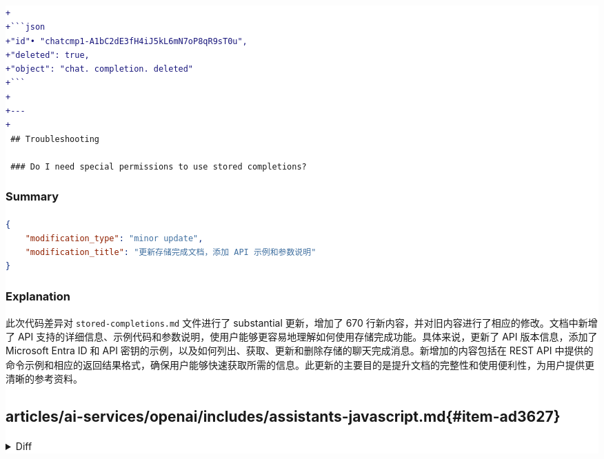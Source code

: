 ````diff
+
+```json
+"id"• "chatcmp1-A1bC2dE3fH4iJ5kL6mN7oP8qR9sT0u", 
+"deleted": true, 
+"object": "chat. completion. deleted" 
+```
+
+---
+
 ## Troubleshooting
 
 ### Do I need special permissions to use stored completions?
````
</details>

### Summary

```json
{
    "modification_type": "minor update",
    "modification_title": "更新存储完成文档，添加 API 示例和参数说明"
}
```

### Explanation
此次代码差异对 `stored-completions.md` 文件进行了 substantial 更新，增加了 670 行新内容，并对旧内容进行了相应的修改。文档中新增了 API 支持的详细信息、示例代码和参数说明，使用户能够更容易地理解如何使用存储完成功能。具体来说，更新了 API 版本信息，添加了 Microsoft Entra ID 和 API 密钥的示例，以及如何列出、获取、更新和删除存储的聊天完成消息。新增加的内容包括在 REST API 中提供的命令示例和相应的返回结果格式，确保用户能够快速获取所需的信息。此更新的主要目的是提升文档的完整性和使用便利性，为用户提供更清晰的参考资料。

## articles/ai-services/openai/includes/assistants-javascript.md{#item-ad3627}

<details>
<summary>Diff</summary>
````diff
@@ -33,24 +33,17 @@ For the recommended keyless authentication with Microsoft Entra ID, you need to:
 1. Create a new folder `assistants-quickstart` to contain the application and open Visual Studio Code in that folder with the following command:
 
     ```shell
-    mkdir assistants-quickstart && code assistants-quickstart
+    mkdir assistants-quickstart && cd assistants-quickstart
     ```
     
 
 1. Create the `package.json` with the following command:
 
     ```shell
     npm init -y
-    ```
-
-1. Update the `package.json` to ECMAScript with the following command: 
-
-    ```shell
-    npm pkg set type=module
-    ```
-    
+    ```   
 
-1. Install the OpenAI Assistants client library for JavaScript with:
+1. Install the OpenAI client library for JavaScript with:
````